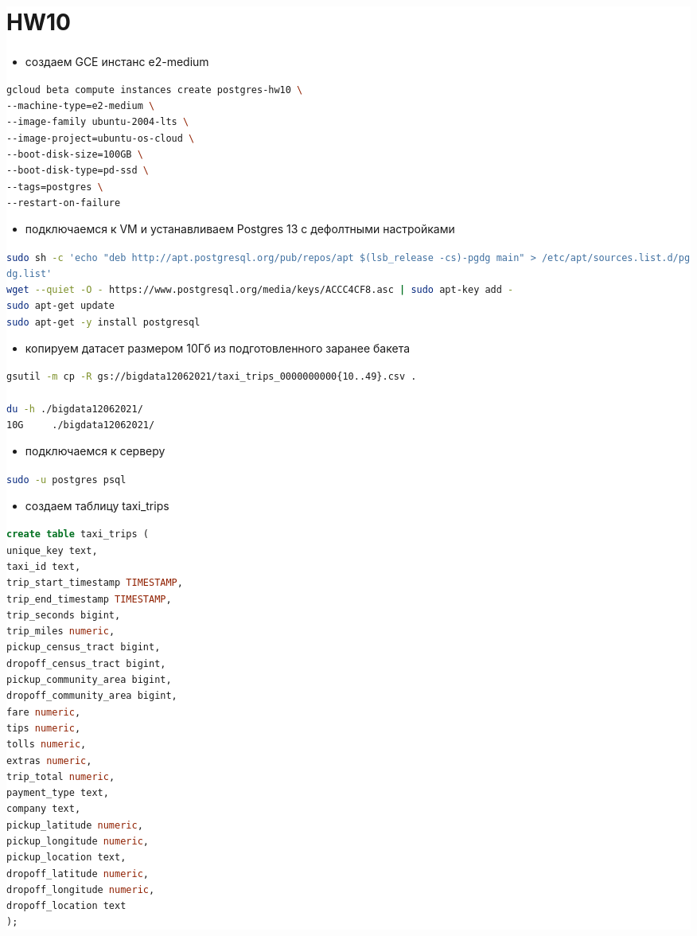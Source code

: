 # HW10

- создаем GCE инстанс e2-medium

```bash
gcloud beta compute instances create postgres-hw10 \
--machine-type=e2-medium \
--image-family ubuntu-2004-lts \
--image-project=ubuntu-os-cloud \
--boot-disk-size=100GB \
--boot-disk-type=pd-ssd \
--tags=postgres \
--restart-on-failure
```

- подключаемся к VM и устанавливаем Postgres 13 с дефолтными настройками

```bash
sudo sh -c 'echo "deb http://apt.postgresql.org/pub/repos/apt $(lsb_release -cs)-pgdg main" > /etc/apt/sources.list.d/pgdg.list'
wget --quiet -O - https://www.postgresql.org/media/keys/ACCC4CF8.asc | sudo apt-key add -
sudo apt-get update
sudo apt-get -y install postgresql
```

- копируем датасет размером 10Гб из подготовленного заранее бакета

```bash
gsutil -m cp -R gs://bigdata12062021/taxi_trips_0000000000{10..49}.csv .

du -h ./bigdata12062021/
10G     ./bigdata12062021/
```

- подключаемся к серверу

```bash
sudo -u postgres psql
```

- создаем таблицу taxi_trips

```sql
create table taxi_trips (
unique_key text, 
taxi_id text, 
trip_start_timestamp TIMESTAMP, 
trip_end_timestamp TIMESTAMP, 
trip_seconds bigint, 
trip_miles numeric, 
pickup_census_tract bigint, 
dropoff_census_tract bigint, 
pickup_community_area bigint, 
dropoff_community_area bigint, 
fare numeric, 
tips numeric, 
tolls numeric, 
extras numeric, 
trip_total numeric, 
payment_type text, 
company text, 
pickup_latitude numeric, 
pickup_longitude numeric, 
pickup_location text, 
dropoff_latitude numeric, 
dropoff_longitude numeric, 
dropoff_location text
);
```